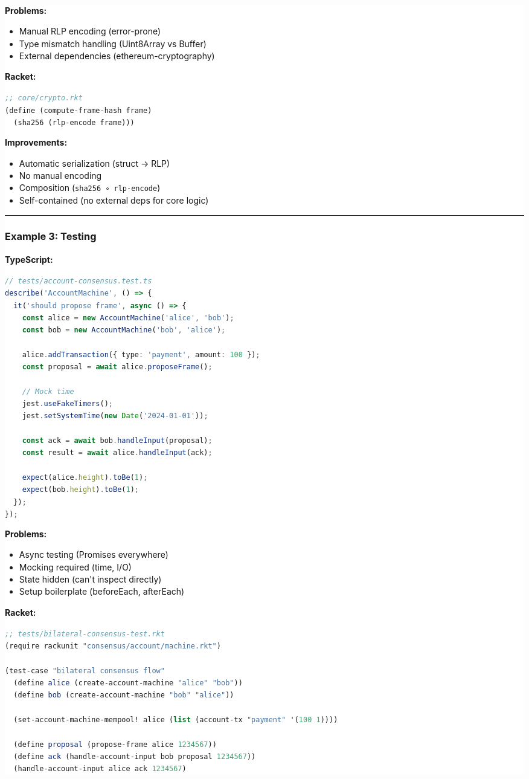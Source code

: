 **Problems:**
- Manual RLP encoding (error-prone)
- Type mismatch handling (Uint8Array vs Buffer)
- External dependencies (ethereum-cryptography)

**Racket:**
```scheme
;; core/crypto.rkt
(define (compute-frame-hash frame)
  (sha256 (rlp-encode frame)))
```

**Improvements:**
- Automatic serialization (struct → RLP)
- No manual encoding
- Composition (`sha256 ∘ rlp-encode`)
- Self-contained (no external deps for core logic)

---

### Example 3: Testing

**TypeScript:**
```typescript
// tests/account-consensus.test.ts
describe('AccountMachine', () => {
  it('should propose frame', async () => {
    const alice = new AccountMachine('alice', 'bob');
    const bob = new AccountMachine('bob', 'alice');

    alice.addTransaction({ type: 'payment', amount: 100 });
    const proposal = await alice.proposeFrame();

    // Mock time
    jest.useFakeTimers();
    jest.setSystemTime(new Date('2024-01-01'));

    const ack = await bob.handleInput(proposal);
    const result = await alice.handleInput(ack);

    expect(alice.height).toBe(1);
    expect(bob.height).toBe(1);
  });
});
```

**Problems:**
- Async testing (Promises everywhere)
- Mocking required (time, I/O)
- State hidden (can't inspect directly)
- Setup boilerplate (beforeEach, afterEach)

**Racket:**
```scheme
;; tests/bilateral-consensus-test.rkt
(require rackunit "consensus/account/machine.rkt")

(test-case "bilateral consensus flow"
  (define alice (create-account-machine "alice" "bob"))
  (define bob (create-account-machine "bob" "alice"))

  (set-account-machine-mempool! alice (list (account-tx "payment" '(100 1))))

  (define proposal (propose-frame alice 1234567))
  (define ack (handle-account-input bob proposal 1234567))
  (handle-account-input alice ack 1234567)

```